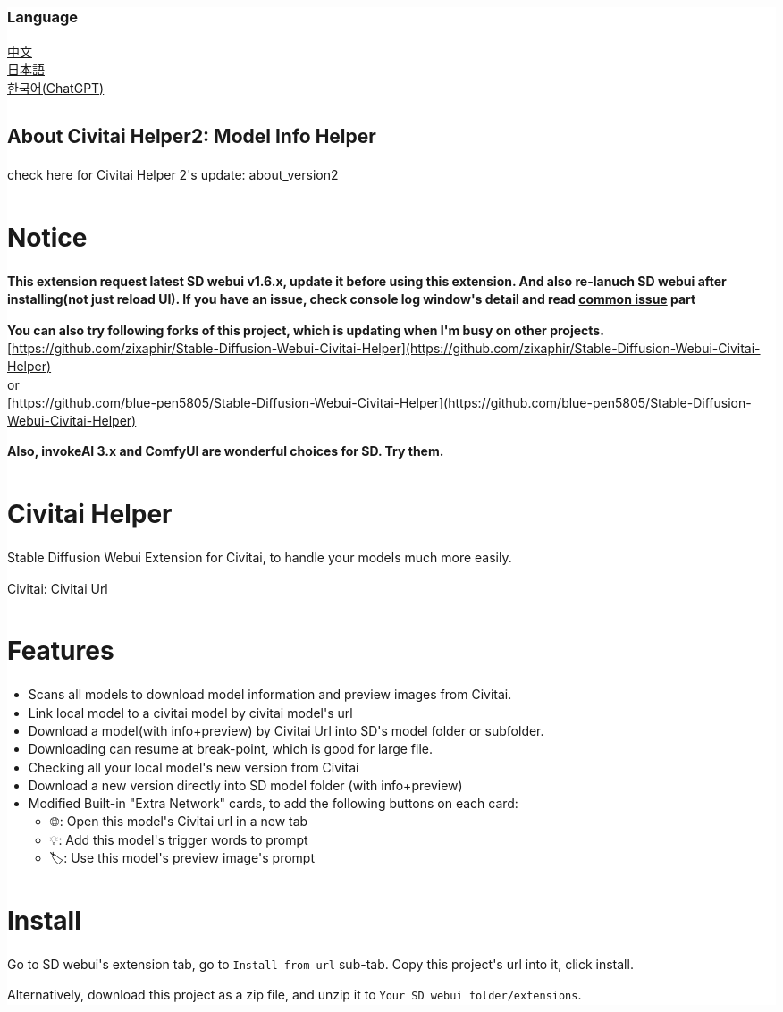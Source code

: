### Language
[中文](README.cn.md)   
[日本語](README.jp.md)  
[한국어(ChatGPT)](README.kr.md)  

## About Civitai Helper2: Model Info Helper
check here for Civitai Helper 2's update:
[about_version2](about_version2.md)  

# Notice
**This extension request latest SD webui v1.6.x, update it before using this extension. And also re-lanuch SD webui after installing(not just reload UI). If you have an issue, check console log window's detail and read [common issue](#common-issue) part**   

**You can also try following forks of this project, which is updating when I'm busy on other projects.**  
[https://github.com/zixaphir/Stable-Diffusion-Webui-Civitai-Helper](https://github.com/zixaphir/Stable-Diffusion-Webui-Civitai-Helper)  
or   
[https://github.com/blue-pen5805/Stable-Diffusion-Webui-Civitai-Helper](https://github.com/blue-pen5805/Stable-Diffusion-Webui-Civitai-Helper)


**Also, invokeAI 3.x and ComfyUI are wonderful choices for SD. Try them.**  


# Civitai Helper
Stable Diffusion Webui Extension for Civitai, to handle your models much more easily.  

Civitai: [Civitai Url](https://civitai.com/models/16768/civitai-helper-sd-webui-civitai-extension)  

# Features
* Scans all models to download model information and preview images from Civitai.  
* Link local model to a civitai model by civitai model's url
* Download a model(with info+preview) by Civitai Url into SD's model folder or subfolder.
* Downloading can resume at break-point, which is good for large file. 
* Checking all your local model's new version from Civitai
* Download a new version directly into SD model folder (with info+preview)
* Modified Built-in "Extra Network" cards, to add the following buttons on each card:
  - 🌐: Open this model's Civitai url in a new tab
  - 💡: Add this model's trigger words to prompt
  - 🏷: Use this model's preview image's prompt

# Install
Go to SD webui's extension tab, go to `Install from url` sub-tab.
Copy this project's url into it, click install.  

Alternatively, download this project as a zip file, and unzip it to `Your SD webui folder/extensions`.
